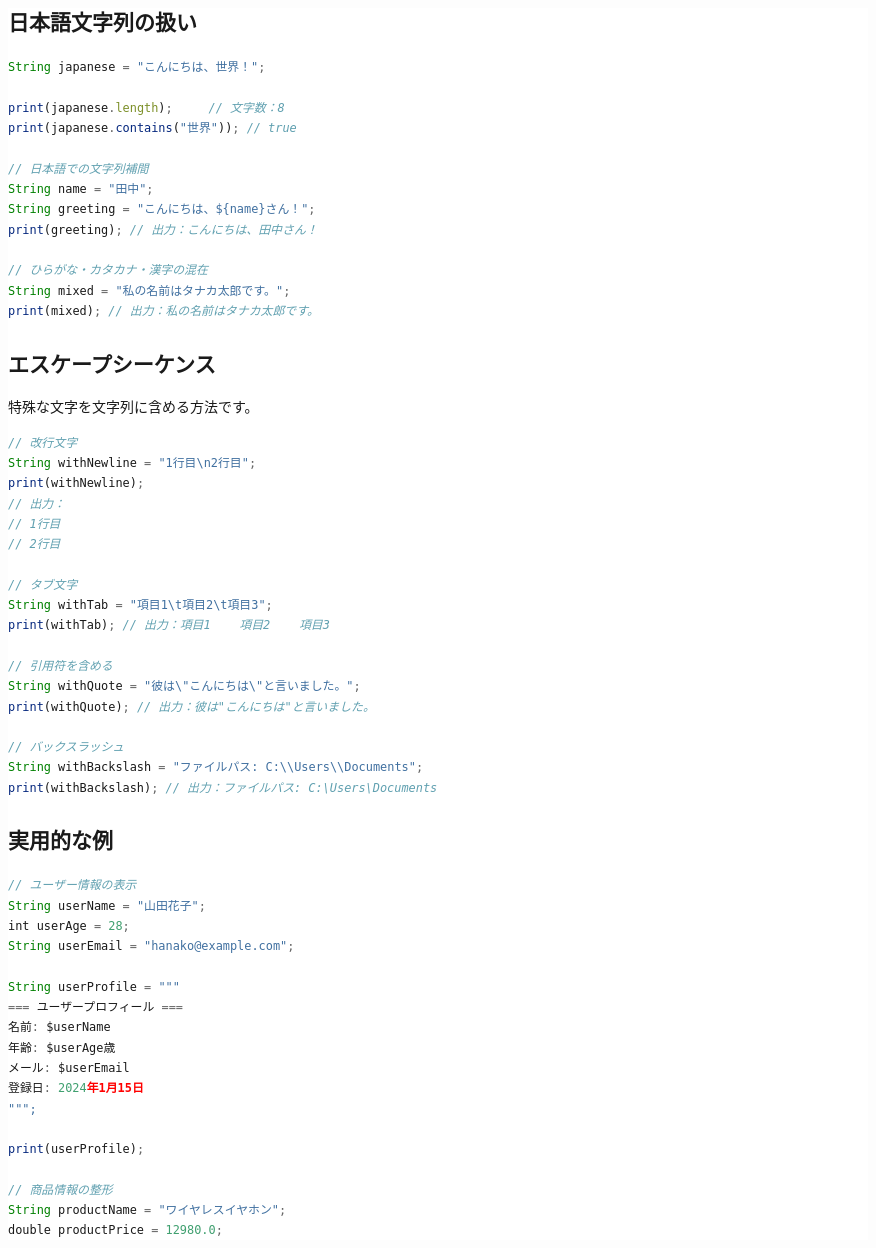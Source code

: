 ## 日本語文字列の扱い

```javascript
String japanese = "こんにちは、世界！";

print(japanese.length);     // 文字数：8
print(japanese.contains("世界")); // true

// 日本語での文字列補間
String name = "田中";
String greeting = "こんにちは、${name}さん！";
print(greeting); // 出力：こんにちは、田中さん！

// ひらがな・カタカナ・漢字の混在
String mixed = "私の名前はタナカ太郎です。";
print(mixed); // 出力：私の名前はタナカ太郎です。
```

## エスケープシーケンス

特殊な文字を文字列に含める方法です。

```javascript
// 改行文字
String withNewline = "1行目\n2行目";
print(withNewline);
// 出力：
// 1行目
// 2行目

// タブ文字
String withTab = "項目1\t項目2\t項目3";
print(withTab); // 出力：項目1    項目2    項目3

// 引用符を含める
String withQuote = "彼は\"こんにちは\"と言いました。";
print(withQuote); // 出力：彼は"こんにちは"と言いました。

// バックスラッシュ
String withBackslash = "ファイルパス: C:\\Users\\Documents";
print(withBackslash); // 出力：ファイルパス: C:\Users\Documents
```

## 実用的な例

```javascript
// ユーザー情報の表示
String userName = "山田花子";
int userAge = 28;
String userEmail = "hanako@example.com";

String userProfile = """
=== ユーザープロフィール ===
名前: $userName
年齢: $userAge歳
メール: $userEmail
登録日: 2024年1月15日
""";

print(userProfile);

// 商品情報の整形
String productName = "ワイヤレスイヤホン";
double productPrice = 12980.0;
```